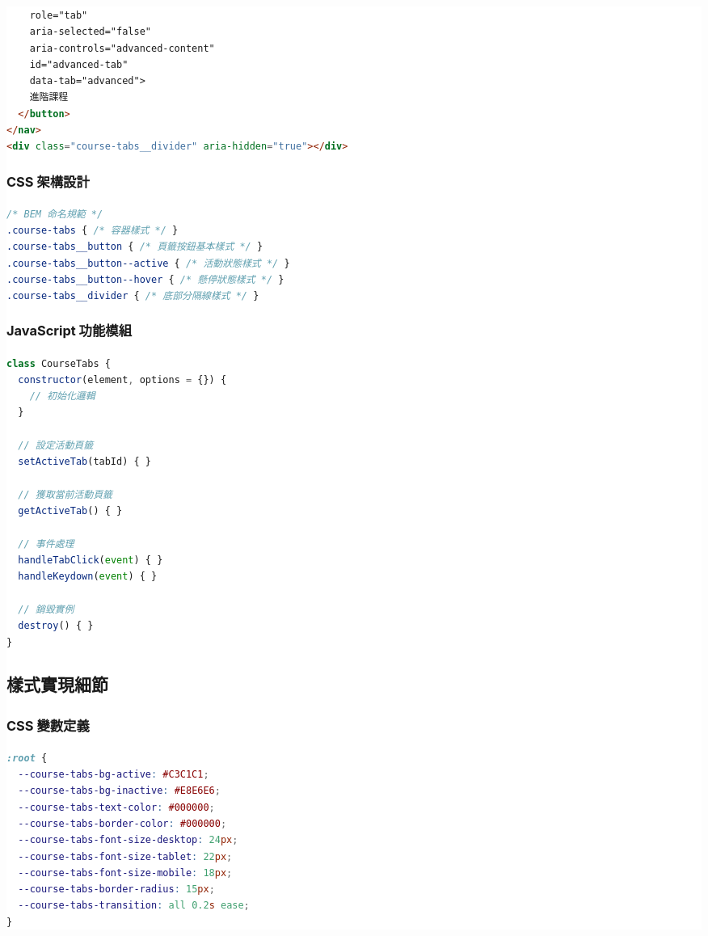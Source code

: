 ```html
    role="tab" 
    aria-selected="false" 
    aria-controls="advanced-content"
    id="advanced-tab"
    data-tab="advanced">
    進階課程
  </button>
</nav>
<div class="course-tabs__divider" aria-hidden="true"></div>
```

### CSS 架構設計
```css
/* BEM 命名規範 */
.course-tabs { /* 容器樣式 */ }
.course-tabs__button { /* 頁籤按鈕基本樣式 */ }
.course-tabs__button--active { /* 活動狀態樣式 */ }
.course-tabs__button--hover { /* 懸停狀態樣式 */ }
.course-tabs__divider { /* 底部分隔線樣式 */ }
```

### JavaScript 功能模組
```javascript
class CourseTabs {
  constructor(element, options = {}) {
    // 初始化邏輯
  }
  
  // 設定活動頁籤
  setActiveTab(tabId) { }
  
  // 獲取當前活動頁籤
  getActiveTab() { }
  
  // 事件處理
  handleTabClick(event) { }
  handleKeydown(event) { }
  
  // 銷毀實例
  destroy() { }
}
```

## 樣式實現細節

### CSS 變數定義
```css
:root {
  --course-tabs-bg-active: #C3C1C1;
  --course-tabs-bg-inactive: #E8E6E6;
  --course-tabs-text-color: #000000;
  --course-tabs-border-color: #000000;
  --course-tabs-font-size-desktop: 24px;
  --course-tabs-font-size-tablet: 22px;
  --course-tabs-font-size-mobile: 18px;
  --course-tabs-border-radius: 15px;
  --course-tabs-transition: all 0.2s ease;
}
```
